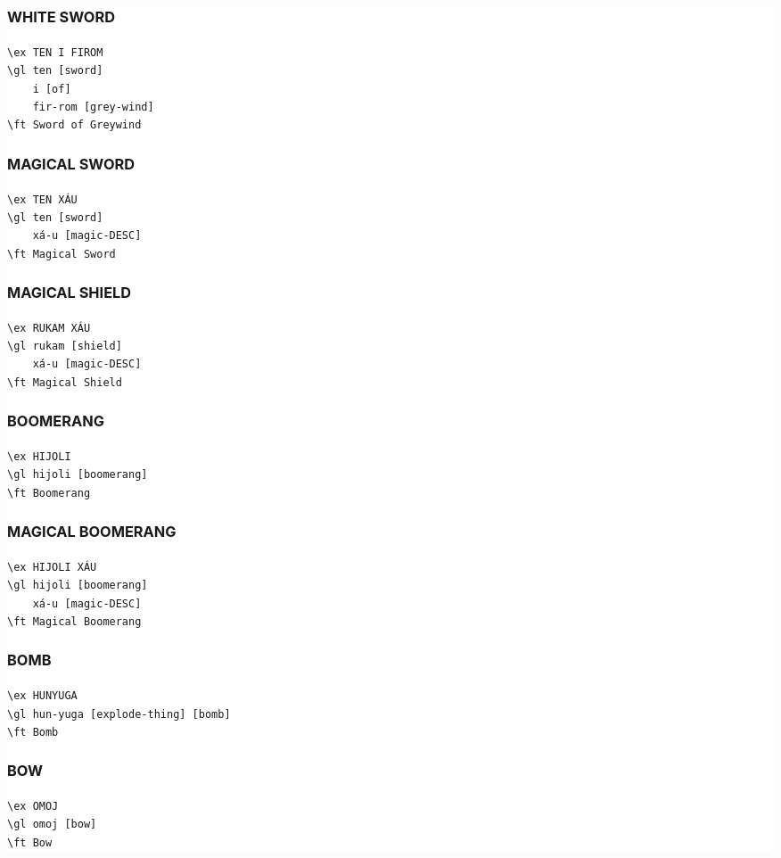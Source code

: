 ### WHITE SWORD
```ngloss
\ex TEN I FIROM
\gl ten [sword]
	i [of]
	fir-rom [grey-wind]
\ft Sword of Greywind
```

### MAGICAL SWORD
```ngloss
\ex TEN XÁU
\gl ten [sword]
	xá-u [magic-DESC]
\ft Magical Sword
```

### MAGICAL SHIELD
```ngloss
\ex RUKAM XÁU
\gl rukam [shield]
	xá-u [magic-DESC]
\ft Magical Shield
```

### BOOMERANG
```ngloss
\ex HIJOLI
\gl hijoli [boomerang]
\ft Boomerang
```

### MAGICAL BOOMERANG
```ngloss
\ex HIJOLI XÁU
\gl hijoli [boomerang]
	xá-u [magic-DESC]
\ft Magical Boomerang
```

### BOMB
```ngloss
\ex HUNYUGA
\gl hun-yuga [explode-thing] [bomb]
\ft Bomb
```

### BOW
```ngloss
\ex OMOJ
\gl omoj [bow]
\ft Bow
```

